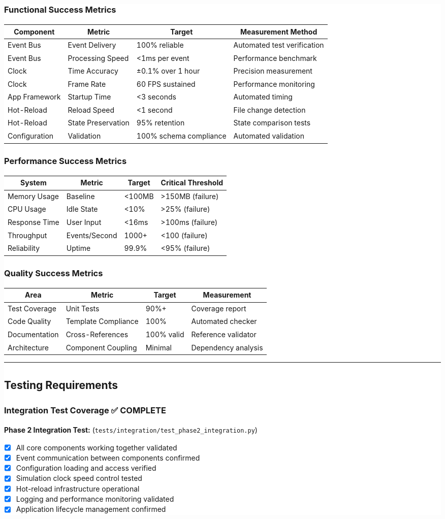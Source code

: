 ### Functional Success Metrics
| Component | Metric | Target | Measurement Method |
|-----------|--------|--------|-------------------|
| Event Bus | Event Delivery | 100% reliable | Automated test verification |
| Event Bus | Processing Speed | <1ms per event | Performance benchmark |
| Clock | Time Accuracy | ±0.1% over 1 hour | Precision measurement |
| Clock | Frame Rate | 60 FPS sustained | Performance monitoring |
| App Framework | Startup Time | <3 seconds | Automated timing |
| Hot-Reload | Reload Speed | <1 second | File change detection |
| Hot-Reload | State Preservation | 95% retention | State comparison tests |
| Configuration | Validation | 100% schema compliance | Automated validation |

### Performance Success Metrics
| System | Metric | Target | Critical Threshold |
|--------|--------|--------|-------------------|
| Memory Usage | Baseline | <100MB | >150MB (failure) |
| CPU Usage | Idle State | <10% | >25% (failure) |
| Response Time | User Input | <16ms | >100ms (failure) |
| Throughput | Events/Second | 1000+ | <100 (failure) |
| Reliability | Uptime | 99.9% | <95% (failure) |

### Quality Success Metrics
| Area | Metric | Target | Measurement |
|------|--------|--------|-------------|
| Test Coverage | Unit Tests | 90%+ | Coverage report |
| Code Quality | Template Compliance | 100% | Automated checker |
| Documentation | Cross-References | 100% valid | Reference validator |
| Architecture | Component Coupling | Minimal | Dependency analysis |

---

## Testing Requirements

### Integration Test Coverage ✅ COMPLETE
**Phase 2 Integration Test:** (`tests/integration/test_phase2_integration.py`)
- [x] All core components working together validated
- [x] Event communication between components confirmed
- [x] Configuration loading and access verified
- [x] Simulation clock speed control tested
- [x] Hot-reload infrastructure operational
- [x] Logging and performance monitoring validated
- [x] Application lifecycle management confirmed
